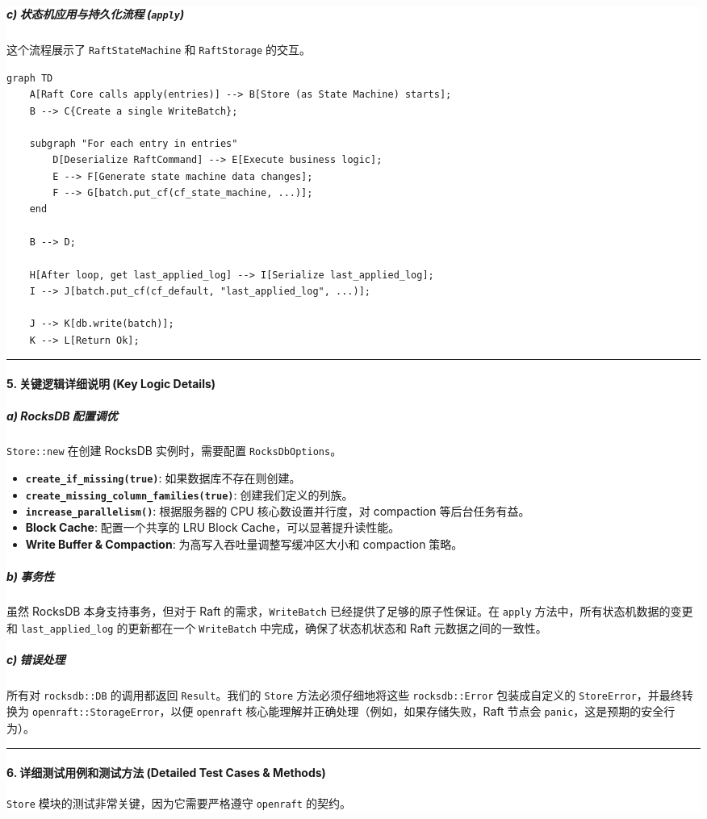 ```mermaid
```

##### **c) 状态机应用与持久化流程 (`apply`)**

这个流程展示了 `RaftStateMachine` 和 `RaftStorage` 的交互。

```mermaid
graph TD
    A[Raft Core calls apply(entries)] --> B[Store (as State Machine) starts];
    B --> C{Create a single WriteBatch};
    
    subgraph "For each entry in entries"
        D[Deserialize RaftCommand] --> E[Execute business logic];
        E --> F[Generate state machine data changes];
        F --> G[batch.put_cf(cf_state_machine, ...)];
    end
    
    B --> D;

    H[After loop, get last_applied_log] --> I[Serialize last_applied_log];
    I --> J[batch.put_cf(cf_default, "last_applied_log", ...)];

    J --> K[db.write(batch)];
    K --> L[Return Ok];
```

---

#### **5. 关键逻辑详细说明 (Key Logic Details)**

##### **a) RocksDB 配置调优**

`Store::new` 在创建 RocksDB 实例时，需要配置 `RocksDbOptions`。

* **`create_if_missing(true)`**: 如果数据库不存在则创建。
* **`create_missing_column_families(true)`**: 创建我们定义的列族。
* **`increase_parallelism()`**: 根据服务器的 CPU 核心数设置并行度，对 compaction 等后台任务有益。
* **Block Cache**: 配置一个共享的 LRU Block Cache，可以显著提升读性能。
* **Write Buffer & Compaction**: 为高写入吞吐量调整写缓冲区大小和 compaction 策略。

##### **b) 事务性**

虽然 RocksDB 本身支持事务，但对于 Raft 的需求，`WriteBatch` 已经提供了足够的原子性保证。在 `apply` 方法中，所有状态机数据的变更和 `last_applied_log` 的更新都在一个 `WriteBatch` 中完成，确保了状态机状态和 Raft 元数据之间的一致性。

##### **c) 错误处理**

所有对 `rocksdb::DB` 的调用都返回 `Result`。我们的 `Store` 方法必须仔细地将这些 `rocksdb::Error` 包装成自定义的 `StoreError`，并最终转换为 `openraft::StorageError`，以便 `openraft` 核心能理解并正确处理（例如，如果存储失败，Raft 节点会 `panic`，这是预期的安全行为）。

---

#### **6. 详细测试用例和测试方法 (Detailed Test Cases & Methods)**

`Store` 模块的测试非常关键，因为它需要严格遵守 `openraft` 的契约。
